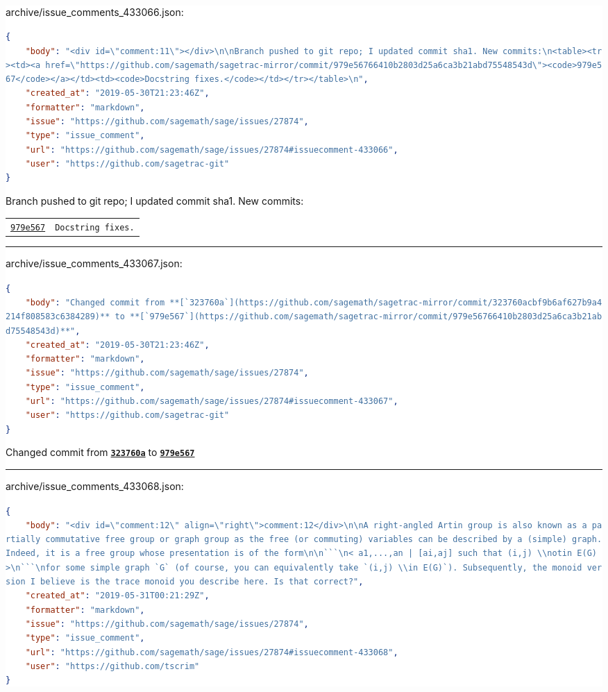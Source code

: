 archive/issue_comments_433066.json:
```json
{
    "body": "<div id=\"comment:11\"></div>\n\nBranch pushed to git repo; I updated commit sha1. New commits:\n<table><tr><td><a href=\"https://github.com/sagemath/sagetrac-mirror/commit/979e56766410b2803d25a6ca3b21abd75548543d\"><code>979e567</code></a></td><td><code>Docstring fixes.</code></td></tr></table>\n",
    "created_at": "2019-05-30T21:23:46Z",
    "formatter": "markdown",
    "issue": "https://github.com/sagemath/sage/issues/27874",
    "type": "issue_comment",
    "url": "https://github.com/sagemath/sage/issues/27874#issuecomment-433066",
    "user": "https://github.com/sagetrac-git"
}
```

<div id="comment:11"></div>

Branch pushed to git repo; I updated commit sha1. New commits:
<table><tr><td><a href="https://github.com/sagemath/sagetrac-mirror/commit/979e56766410b2803d25a6ca3b21abd75548543d"><code>979e567</code></a></td><td><code>Docstring fixes.</code></td></tr></table>




---

archive/issue_comments_433067.json:
```json
{
    "body": "Changed commit from **[`323760a`](https://github.com/sagemath/sagetrac-mirror/commit/323760acbf9b6af627b9a4214f808583c6384289)** to **[`979e567`](https://github.com/sagemath/sagetrac-mirror/commit/979e56766410b2803d25a6ca3b21abd75548543d)**",
    "created_at": "2019-05-30T21:23:46Z",
    "formatter": "markdown",
    "issue": "https://github.com/sagemath/sage/issues/27874",
    "type": "issue_comment",
    "url": "https://github.com/sagemath/sage/issues/27874#issuecomment-433067",
    "user": "https://github.com/sagetrac-git"
}
```

Changed commit from **[`323760a`](https://github.com/sagemath/sagetrac-mirror/commit/323760acbf9b6af627b9a4214f808583c6384289)** to **[`979e567`](https://github.com/sagemath/sagetrac-mirror/commit/979e56766410b2803d25a6ca3b21abd75548543d)**



---

archive/issue_comments_433068.json:
```json
{
    "body": "<div id=\"comment:12\" align=\"right\">comment:12</div>\n\nA right-angled Artin group is also known as a partially commutative free group or graph group as the free (or commuting) variables can be described by a (simple) graph. Indeed, it is a free group whose presentation is of the form\n\n```\n< a1,...,an | [ai,aj] such that (i,j) \\notin E(G) >\n```\nfor some simple graph `G` (of course, you can equivalently take `(i,j) \\in E(G)`). Subsequently, the monoid version I believe is the trace monoid you describe here. Is that correct?",
    "created_at": "2019-05-31T00:21:29Z",
    "formatter": "markdown",
    "issue": "https://github.com/sagemath/sage/issues/27874",
    "type": "issue_comment",
    "url": "https://github.com/sagemath/sage/issues/27874#issuecomment-433068",
    "user": "https://github.com/tscrim"
}
```
